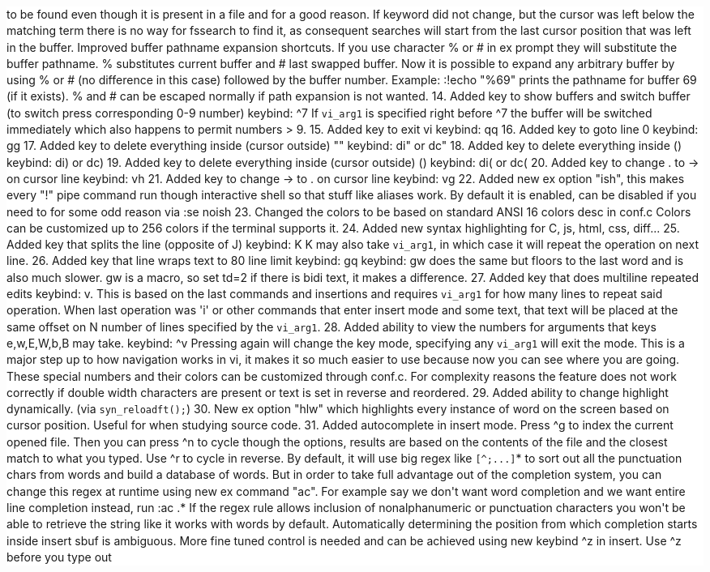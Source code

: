 to be found even though it is present in a file and for a good reason. If
keyword did not change, but the cursor was left below the matching term
there is no way for fssearch to find it, as consequent searches will start
from the last cursor position that was left in the buffer.
Improved buffer pathname expansion shortcuts. If you use character % or # in
ex prompt they will substitute the buffer pathname. % substitutes current
buffer and # last swapped buffer. Now it is possible to expand any arbitrary
buffer by using % or # (no difference in this case) followed by the buffer
number. Example: :!echo "%69" prints the pathname for buffer 69 (if it exists).
% and # can be escaped normally if path expansion is not wanted.
14. Added key to show buffers and switch buffer
(to switch press corresponding 0-9 number) keybind: ^7
If `vi_arg1` is specified right before ^7 the buffer will be switched immediately
which also happens to permit numbers > 9.
15. Added key to exit vi keybind: qq
16. Added key to goto line 0 keybind: gg
17. Added key to delete everything inside (cursor outside) "" keybind: di" or dc"
18. Added key to delete everything inside () keybind: di) or dc)
19. Added key to delete everything inside (cursor outside) () keybind: di( or dc(
20. Added key to change . to -> on cursor line keybind: vh
21. Added key to change -> to . on cursor line keybind: vg
22. Added new ex option "ish", this makes every "!" pipe command
run though interactive shell so that stuff like aliases work. By
default it is enabled, can be disabled if you need to for some
odd reason via :se noish
23. Changed the colors to be based on standard ANSI 16 colors desc in conf.c
Colors can be customized up to 256 colors if the terminal supports it.
24. Added new syntax highlighting for C, js, html, css, diff...
25. Added key that splits the line (opposite of J) keybind: K
K may also take `vi_arg1`, in which case it will repeat the operation on next
line.
26. Added key that line wraps text to 80 line limit keybind: gq
keybind: gw does the same but floors to the last word and is also
much slower. gw is a macro, so set td=2 if there is bidi text, it makes a
difference.
27. Added key that does multiline repeated edits keybind: v.
This is based on the last commands and insertions and requires `vi_arg1` for
how many lines to repeat said operation. When last operation was 'i' or other
commands that enter insert mode and some text, that text will be placed at
the same offset on N number of lines specified by the `vi_arg1`.
28. Added ability to view the numbers for arguments that keys e,w,E,W,b,B
may take. keybind: ^v Pressing again will change the key mode, specifying
any `vi_arg1` will exit the mode. This is a major step up to how navigation
works in vi, it makes it so much easier to use because now you can see where
you are going. These special numbers and their colors can be customized
through conf.c. For complexity reasons the feature does not work correctly
if double width characters are present or text is set in reverse and reordered.
29. Added ability to change highlight dynamically. (via `syn_reloadft();`)
30. New ex option "hlw" which highlights every instance of word on the
screen based on cursor position. Useful for when studying source code.
31. Added autocomplete in insert mode. Press ^g to index the current opened
file. Then you can press ^n to cycle though the options, results are based on
the contents of the file and the closest match to what you typed. Use ^r to
cycle in reverse.
By default, it will use big regex like `[^;...]`* to sort out all the punctuation
chars from words and build a database of words. But in order to take full
advantage out of the completion system, you can change this regex at runtime
using new ex command "ac". For example say we don't want word completion
and we want entire line completion instead, run :ac .*
If the regex rule allows inclusion of nonalphanumeric or punctuation characters
you won't be able to retrieve the string like it works with words by default.
Automatically determining the position from which completion starts
inside insert sbuf is ambiguous. More fine tuned control is needed and
can be achieved using new keybind ^z in insert. Use ^z before you type out